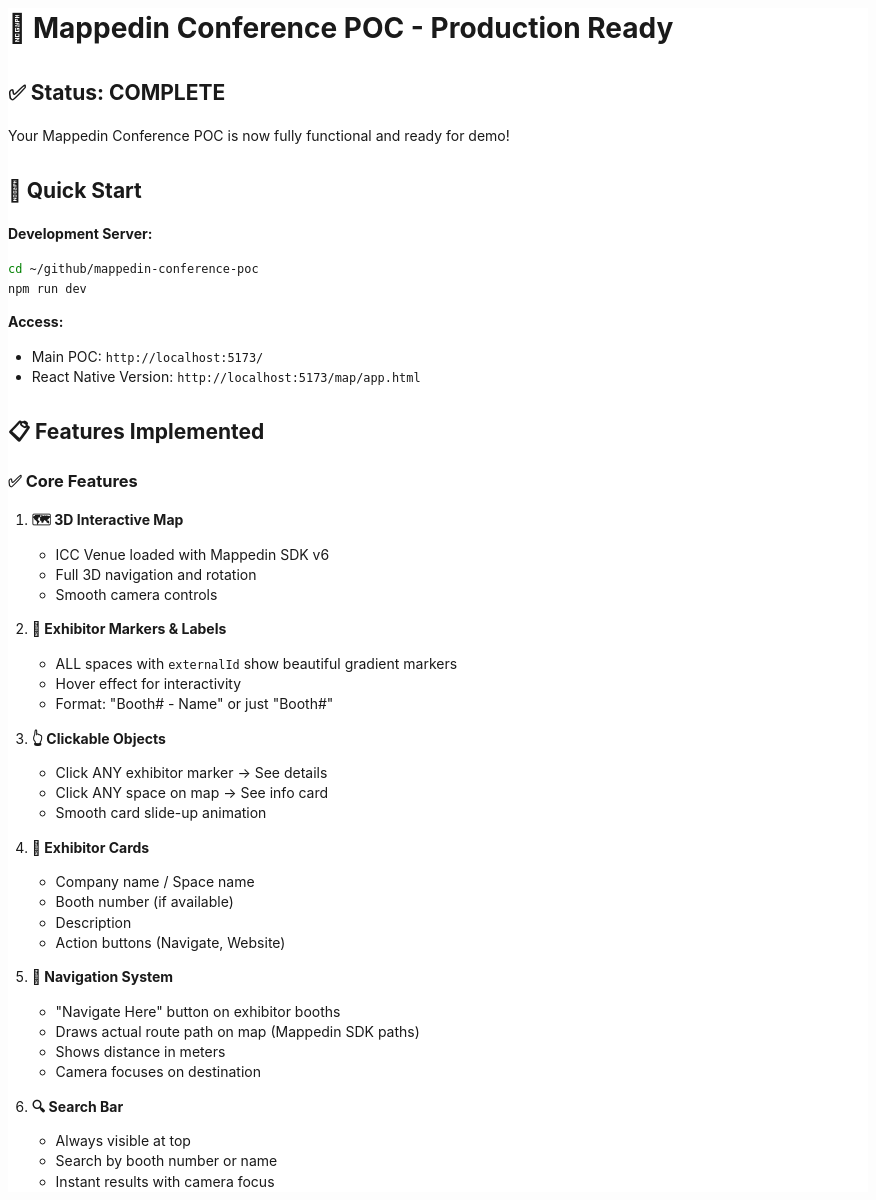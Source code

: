 # 🎉 Mappedin Conference POC - Production Ready

## ✅ Status: COMPLETE

Your Mappedin Conference POC is now fully functional and ready for demo!

## 🚀 Quick Start

**Development Server:**
```bash
cd ~/github/mappedin-conference-poc
npm run dev
```

**Access:**
- Main POC: `http://localhost:5173/`
- React Native Version: `http://localhost:5173/map/app.html`

## 📋 Features Implemented

### ✅ Core Features

1. **🗺️ 3D Interactive Map**
   - ICC Venue loaded with Mappedin SDK v6
   - Full 3D navigation and rotation
   - Smooth camera controls

2. **📍 Exhibitor Markers & Labels**
   - ALL spaces with `externalId` show beautiful gradient markers
   - Hover effect for interactivity
   - Format: "Booth# - Name" or just "Booth#"

3. **👆 Clickable Objects**
   - Click ANY exhibitor marker → See details
   - Click ANY space on map → See info card
   - Smooth card slide-up animation

4. **🎫 Exhibitor Cards**
   - Company name / Space name
   - Booth number (if available)
   - Description
   - Action buttons (Navigate, Website)

5. **🧭 Navigation System**
   - "Navigate Here" button on exhibitor booths
   - Draws actual route path on map (Mappedin SDK paths)
   - Shows distance in meters
   - Camera focuses on destination

6. **🔍 Search Bar**
   - Always visible at top
   - Search by booth number or name
   - Instant results with camera focus
